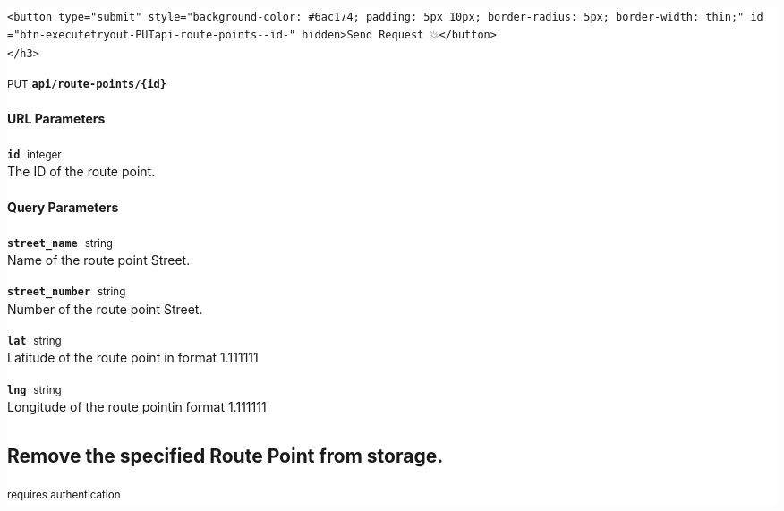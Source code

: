     <button type="submit" style="background-color: #6ac174; padding: 5px 10px; border-radius: 5px; border-width: thin;" id="btn-executetryout-PUTapi-route-points--id-" hidden>Send Request 💥</button>
    </h3>
<p>
<small class="badge badge-darkblue">PUT</small>
 <b><code>api/route-points/{id}</code></b>
</p>
<p>
<label id="auth-PUTapi-route-points--id-" hidden>Authorization header: <b><code>Basic </code></b><input type="text" name="Authorization" data-prefix="Basic " data-endpoint="PUTapi-route-points--id-" data-component="header"></label>
</p>
<h4 class="fancy-heading-panel"><b>URL Parameters</b></h4>
<p>
<b><code>id</code></b>&nbsp;&nbsp;<small>integer</small>  &nbsp;
<input type="number" name="id" data-endpoint="PUTapi-route-points--id-" data-component="url" required  hidden>
<br>
The ID of the route point.</p>
<h4 class="fancy-heading-panel"><b>Query Parameters</b></h4>
<p>
<b><code>street_name</code></b>&nbsp;&nbsp;<small>string</small>  &nbsp;
<input type="text" name="street_name" data-endpoint="PUTapi-route-points--id-" data-component="query" required  hidden>
<br>
Name of the route point Street.</p>
<p>
<b><code>street_number</code></b>&nbsp;&nbsp;<small>string</small>  &nbsp;
<input type="text" name="street_number" data-endpoint="PUTapi-route-points--id-" data-component="query" required  hidden>
<br>
Number of the route point Street.</p>
<p>
<b><code>lat</code></b>&nbsp;&nbsp;<small>string</small>  &nbsp;
<input type="text" name="lat" data-endpoint="PUTapi-route-points--id-" data-component="query" required  hidden>
<br>
Latitude of the route point in format 1.111111</p>
<p>
<b><code>lng</code></b>&nbsp;&nbsp;<small>string</small>  &nbsp;
<input type="text" name="lng" data-endpoint="PUTapi-route-points--id-" data-component="query" required  hidden>
<br>
Longitude of the route pointin format 1.111111</p>
</form>


## Remove the specified Route Point from storage.

<small class="badge badge-darkred">requires authentication</small>

